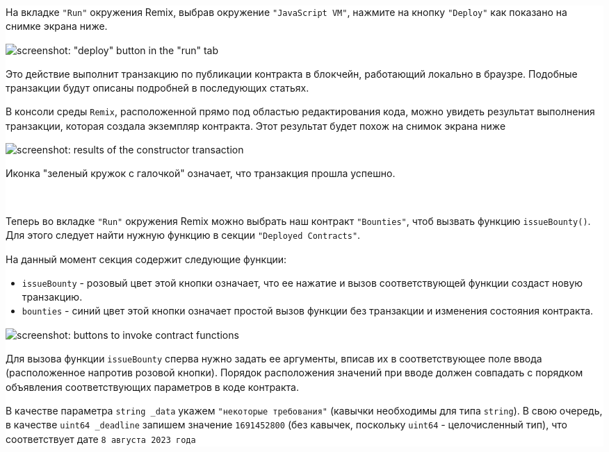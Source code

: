 На вкладке `"Run"` окружения Remix, 
выбрав окружение `"JavaScript VM"`,
нажмите на кнопку `"Deploy"`
как показано на снимке экрана ниже.

![screenshot: "deploy" button in the "run" tab][screenshot-remix-deploy-button]

Это действие выполнит транзакцию по публикации контракта
в блокчейн, работающий локально в браузре.
Подобные транзакции будут описаны подробней в последующих статьях.

В консоли среды `Remix`, 
расположенной прямо под областью редактирования кода, 
можно увидеть результат выполнения транзакции,
которая создала экземпляр контракта.
Этот результат будет похож на снимок экрана ниже

![screenshot: results of the constructor transaction][screenshot-remix-constructor-transaction]

Иконка "зеленый кружок с галочкой" означает, 
что транзакция прошла успешно.

<br/>

Теперь во вкладке `"Run"` окружения Remix
можно выбрать наш контракт `"Bounties"`,
чтоб вызвать функцию `issueBounty()`.
Для этого следует найти нужную функцию 
в секции `"Deployed Contracts"`.

На данный момент секция содержит следующие функции:
* `issueBounty` - розовый цвет этой кнопки 
означает, что ее нажатие и вызов соответствующей функции
создаст новую транзакцию.
* `bounties` - синий цвет этой кнопки означает
простой вызов функции без транзакции 
и изменения состояния контракта.

![screenshot: buttons to invoke contract functions][screenshot-remix-contract-invoke-buttons]

Для вызова функции `issueBounty` 
сперва нужно задать ее аргументы,
вписав их в соответствующее поле ввода
(расположенное напротив розовой кнопки).
Порядок расположения значений при вводе
должен совпадать с порядком объявления 
соответствующих параметров в коде контракта.

В качестве параметра `string _data` укажем `"некоторые требования"`
(кавычки необходимы для типа `string`).
В свою очередь, в качестве `uint64 _deadline`
запишем значение `1691452800` 
(без кавычек, поскольку `uint64` - целочисленный тип), 
что соответствует дате `8 августа 2023 года`


[link-original-article]: https://kauri.io/article/124b7db1d0cf4f47b414f8b13c9d66e2/v8/remix-ide-your-first-smart-contract
[joshorig-profile]: https://kauri.io/public-profile/7b88584d0e6a608fa3a8716b0ca1620d61834a0c
[remix-ide-open]: https://remix.ethereum.org/
[tutorial-source-root]: https://github.com/kauri-io/kauri-fullstack-dapp-tutorial-series/tree/master/remix-bounties-smartcontract
[tutorial-source-full-contract]: https://github.com/kauri-io/kauri-fullstack-dapp-tutorial-series/blob/master/remix-bounties-smartcontract/Bounties-complete.sol
[screenshot-remix-create-file]: https://ipfs.infura.io/ipfs/QmYMw578VU2z4nUwGbDwcoMBBmDTEsbriSNs7H44smJpYZ
[screenshot-remix-compile]: https://ipfs.infura.io/ipfs/QmSxzksHcCp9AibwAGsTxdYntdn6hGiBmjeCZm3bpKf4h6
[screenshot-remix-static-warnings]: https://ipfs.infura.io/ipfs/QmPbH2hJxqjwyCbo7iLMovVQLZyb96V9EbzKkUhJnS4Eem
[screenshot-virtual-machine-dropdown]: https://ipfs.infura.io/ipfs/QmdAgBc9WzFmE4GwKBxHkMRCBBdAapHP1Ym3dR8mS2atSF
[screenshot-remix-deploy-button]: https://ipfs.infura.io/ipfs/QmerrAduWYrYaxMT5254xE5DjngDid81hgaVT32uqGt1qt
[screenshot-remix-constructor-transaction]: https://ipfs.infura.io/ipfs/QmXCiXYPFLbuk8X8eWv16F3PQFSp2ZEi8pstDrsSbYNybw
[screenshot-remix-contract-invoke-buttons]: https://ipfs.infura.io/ipfs/QmUzyH4Vugc3vN52hna8r1r5hRzuLKTVXRC3vP4Huejqwt
[screenshot-invoked-issue-bounty]: https://ipfs.infura.io/ipfs/QmQ1JYgeqgViBNxcSajU1NMh41v2UD2UFtYcdodDMv63zR
[screenshot-array-getter-called]: https://ipfs.infura.io/ipfs/QmS17UXysJzMLibRzDShajzzMsV5Lkvi3jdjJQTYVqrQzu
[link-semantic-versioning]: https://semver.org/
[link-unix-timestamp-wiki]: https://ru.wikipedia.org/wiki/UNIX-%D0%B2%D1%80%D0%B5%D0%BC%D1%8F 
[link-etherscan-example]: https://etherscan.io/address/0x69a70e299367ff4c3ba1fe8c93fbddd9b5b4771a
[doc-solidity-types]: http://solidity.readthedocs.io/en/latest/types.html
[doc-solidity-0.5.0-breaking]: https://solidity.readthedocs.io/en/v0.5.0/050-breaking-changes.html
[doc-solidity-function-visibility]: https://solidity.readthedocs.io/en/v0.4.24/contracts.html#visibility-and-getters
[doc-solidity-error-handling]: http://solidity.readthedocs.io/en/v0.4.24/control-structures.html#error-handling-assert-require-revert-and-exceptions
[doc-solidity-modifiers]: https://solidity.readthedocs.io/en/v0.4.24/common-patterns.html?highlight=modifier#restricting-access
[doc-solidity-events]: https://solidity.readthedocs.io/en/latest/contracts.html#events
[doc-remix-analyzer]: https://remix.readthedocs.io/en/latest/analysis_tab.html
[doc-remix-javascript-vm]: https://remix.readthedocs.io/en/latest/run_tab.html
[doc-solidity-transfer]: https://solidity.readthedocs.io/en/latest/units-and-global-variables.html#address-related